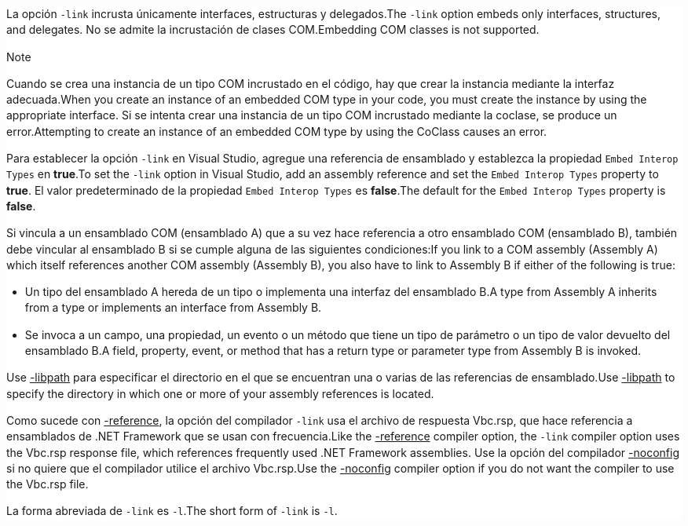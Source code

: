  <span data-ttu-id="90e5e-125">La opción `-link` incrusta únicamente interfaces, estructuras y delegados.</span><span class="sxs-lookup"><span data-stu-id="90e5e-125">The `-link` option embeds only interfaces, structures, and delegates.</span></span> <span data-ttu-id="90e5e-126">No se admite la incrustación de clases COM.</span><span class="sxs-lookup"><span data-stu-id="90e5e-126">Embedding COM classes is not supported.</span></span>  
  
> [!NOTE]
> <span data-ttu-id="90e5e-127">Cuando se crea una instancia de un tipo COM incrustado en el código, hay que crear la instancia mediante la interfaz adecuada.</span><span class="sxs-lookup"><span data-stu-id="90e5e-127">When you create an instance of an embedded COM type in your code, you must create the instance by using the appropriate interface.</span></span> <span data-ttu-id="90e5e-128">Si se intenta crear una instancia de un tipo COM incrustado mediante la coclase, se produce un error.</span><span class="sxs-lookup"><span data-stu-id="90e5e-128">Attempting to create an instance of an embedded COM type by using the CoClass causes an error.</span></span>  
  
 <span data-ttu-id="90e5e-129">Para establecer la opción `-link` en Visual Studio, agregue una referencia de ensamblado y establezca la propiedad `Embed Interop Types` en **true**.</span><span class="sxs-lookup"><span data-stu-id="90e5e-129">To set the `-link` option in Visual Studio, add an assembly reference and set the `Embed Interop Types` property to **true**.</span></span> <span data-ttu-id="90e5e-130">El valor predeterminado de la propiedad `Embed Interop Types` es **false**.</span><span class="sxs-lookup"><span data-stu-id="90e5e-130">The default for the `Embed Interop Types` property is **false**.</span></span>  
  
 <span data-ttu-id="90e5e-131">Si vincula a un ensamblado COM (ensamblado A) que a su vez hace referencia a otro ensamblado COM (ensamblado B), también debe vincular al ensamblado B si se cumple alguna de las siguientes condiciones:</span><span class="sxs-lookup"><span data-stu-id="90e5e-131">If you link to a COM assembly (Assembly A) which itself references another COM assembly (Assembly B), you also have to link to Assembly B if either of the following is true:</span></span>  
  
- <span data-ttu-id="90e5e-132">Un tipo del ensamblado A hereda de un tipo o implementa una interfaz del ensamblado B.</span><span class="sxs-lookup"><span data-stu-id="90e5e-132">A type from Assembly A inherits from a type or implements an interface from Assembly B.</span></span>  
  
- <span data-ttu-id="90e5e-133">Se invoca a un campo, una propiedad, un evento o un método que tiene un tipo de parámetro o un tipo de valor devuelto del ensamblado B.</span><span class="sxs-lookup"><span data-stu-id="90e5e-133">A field, property, event, or method that has a return type or parameter type from Assembly B is invoked.</span></span>  
  
 <span data-ttu-id="90e5e-134">Use [-libpath](libpath.md) para especificar el directorio en el que se encuentran una o varias de las referencias de ensamblado.</span><span class="sxs-lookup"><span data-stu-id="90e5e-134">Use [-libpath](libpath.md) to specify the directory in which one or more of your assembly references is located.</span></span>  
  
 <span data-ttu-id="90e5e-135">Como sucede con [-reference](reference.md), la opción del compilador `-link` usa el archivo de respuesta Vbc.rsp, que hace referencia a ensamblados de .NET Framework que se usan con frecuencia.</span><span class="sxs-lookup"><span data-stu-id="90e5e-135">Like the [-reference](reference.md) compiler option, the `-link` compiler option uses the Vbc.rsp response file, which references frequently used .NET Framework assemblies.</span></span> <span data-ttu-id="90e5e-136">Use la opción del compilador [-noconfig](noconfig.md) si no quiere que el compilador utilice el archivo Vbc.rsp.</span><span class="sxs-lookup"><span data-stu-id="90e5e-136">Use the [-noconfig](noconfig.md) compiler option if you do not want the compiler to use the Vbc.rsp file.</span></span>  
  
 <span data-ttu-id="90e5e-137">La forma abreviada de `-link` es `-l`.</span><span class="sxs-lookup"><span data-stu-id="90e5e-137">The short form of `-link` is `-l`.</span></span>  
  